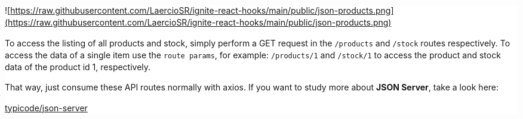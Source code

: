 ![https://raw.githubusercontent.com/LaercioSR/ignite-react-hooks/main/public/json-products.png](https://raw.githubusercontent.com/LaercioSR/ignite-react-hooks/main/public/json-products.png)

To access the listing of all products and stock, simply perform a GET request in the `/products` and `/stock` routes respectively. To access the data of a single item use the `route params`, for example: `/products/1` and `/stock/1` to access the product and stock data of the product id 1, respectively.

That way, just consume these API routes normally with axios. If you want to study more about **JSON Server**, take a look here:

[typicode/json-server](https://github.com/typicode/json-server)
